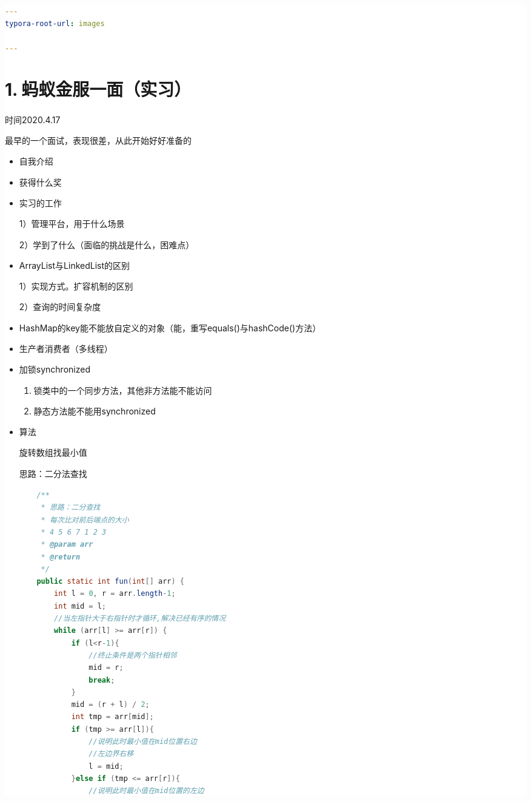 ```yaml
---
typora-root-url: images

---
```


# 1. 蚂蚁金服一面（实习）

时间2020.4.17

最早的一个面试，表现很差，从此开始好好准备的

- 自我介绍

- 获得什么奖

- 实习的工作

  1）管理平台，用于什么场景

  2）学到了什么（面临的挑战是什么，困难点）

- ArrayList与LinkedList的区别

  1）实现方式。扩容机制的区别

  2）查询的时间复杂度

-  HashMap的key能不能放自定义的对象（能，重写equals()与hashCode()方法）

- 生产者消费者（多线程）

- 加锁synchronized

  1) 锁类中的一个同步方法，其他非方法能不能访问

  2) 静态方法能不能用synchronized

- 算法

  旋转数组找最小值

  思路：二分法查找

  ~~~Java
      /**
       * 思路：二分查找
       * 每次比对前后端点的大小
       * 4 5 6 7 1 2 3
       * @param arr
       * @return
       */
      public static int fun(int[] arr) {
          int l = 0, r = arr.length-1;
          int mid = l;
          //当左指针大于右指针时才循环,解决已经有序的情况
          while (arr[l] >= arr[r]) {
              if (l<r-1){
                  //终止条件是两个指针相邻
                  mid = r;
                  break;
              }
              mid = (r + l) / 2;
              int tmp = arr[mid];
              if (tmp >= arr[l]){
                  //说明此时最小值在mid位置右边
                  //左边界右移
                  l = mid;
              }else if (tmp <= arr[r]){
                  //说明此时最小值在mid位置的左边
  ~~~